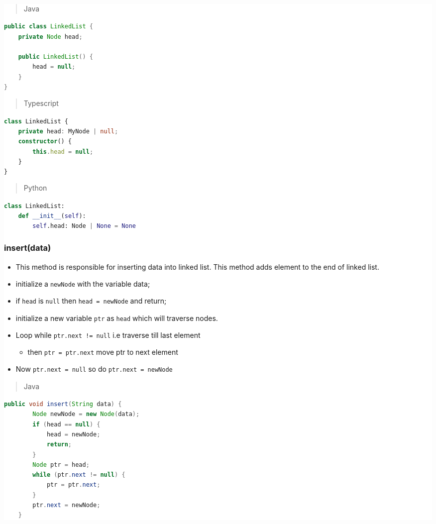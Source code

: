 > Java

```java
public class LinkedList {
    private Node head;

    public LinkedList() {
        head = null;
    }
}
```

> Typescript

```typescript
class LinkedList {
	private head: MyNode | null;
	constructor() {
		this.head = null;
	}
}
```

> Python

```python
class LinkedList:
    def __init__(self):
        self.head: Node | None = None

```

### insert(data)

-    This method is responsible for inserting data into linked list. This method
     adds element to the end of linked list.
-    initialize a `newNode` with the variable data;
-    if `head` is `null` then `head = newNode` and return;
-    initialize a new variable `ptr` as `head` which will traverse nodes.
-    Loop while `ptr.next != null` i.e traverse till last element

     -    then `ptr = ptr.next` move ptr to next element

-    Now `ptr.next = null` so do `ptr.next = newNode`

> Java

```java
public void insert(String data) {
        Node newNode = new Node(data);
        if (head == null) {
            head = newNode;
            return;
        }
        Node ptr = head;
        while (ptr.next != null) {
            ptr = ptr.next;
        }
        ptr.next = newNode;
    }
```
